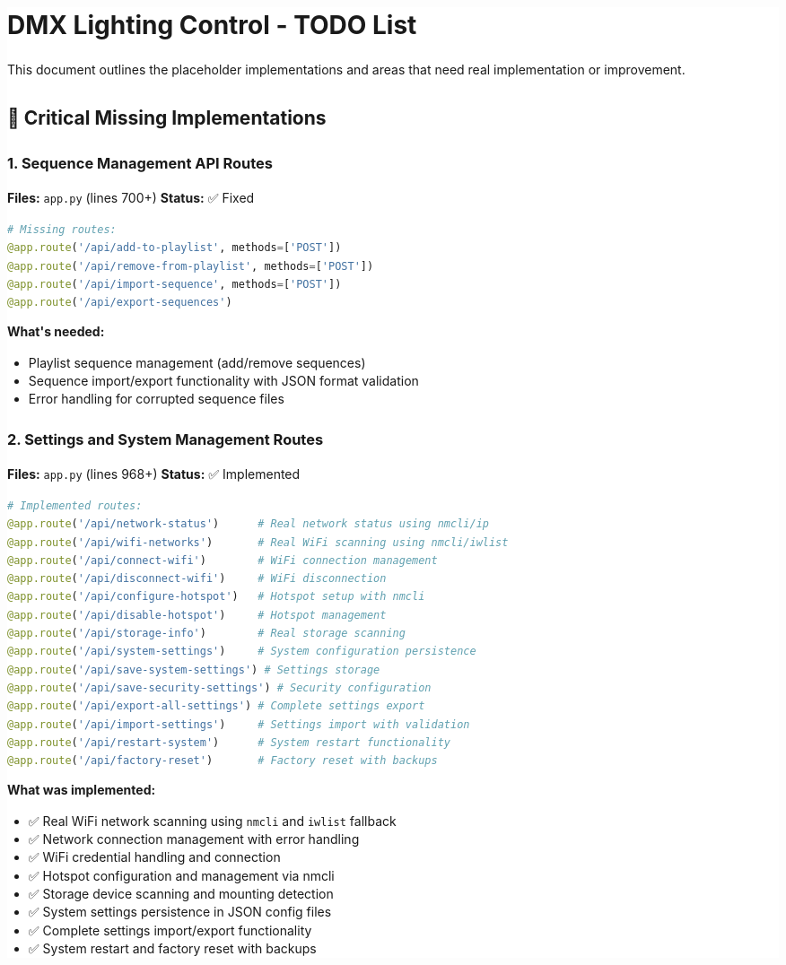 # DMX Lighting Control - TODO List

This document outlines the placeholder implementations and areas that need real implementation or improvement.

## 🚨 Critical Missing Implementations

### 1. **Sequence Management API Routes**
**Files:** `app.py` (lines 700+)
**Status:** ✅ Fixed

```python
# Missing routes:
@app.route('/api/add-to-playlist', methods=['POST'])
@app.route('/api/remove-from-playlist', methods=['POST'])
@app.route('/api/import-sequence', methods=['POST'])
@app.route('/api/export-sequences')
```

**What's needed:**
- Playlist sequence management (add/remove sequences)
- Sequence import/export functionality with JSON format validation
- Error handling for corrupted sequence files

### 2. **Settings and System Management Routes**
**Files:** `app.py` (lines 968+)
**Status:** ✅ Implemented

```python
# Implemented routes:
@app.route('/api/network-status')      # Real network status using nmcli/ip
@app.route('/api/wifi-networks')       # Real WiFi scanning using nmcli/iwlist
@app.route('/api/connect-wifi')        # WiFi connection management
@app.route('/api/disconnect-wifi')     # WiFi disconnection
@app.route('/api/configure-hotspot')   # Hotspot setup with nmcli
@app.route('/api/disable-hotspot')     # Hotspot management
@app.route('/api/storage-info')        # Real storage scanning
@app.route('/api/system-settings')     # System configuration persistence  
@app.route('/api/save-system-settings') # Settings storage
@app.route('/api/save-security-settings') # Security configuration
@app.route('/api/export-all-settings') # Complete settings export
@app.route('/api/import-settings')     # Settings import with validation
@app.route('/api/restart-system')      # System restart functionality
@app.route('/api/factory-reset')       # Factory reset with backups
```

**What was implemented:**
- ✅ Real WiFi network scanning using `nmcli` and `iwlist` fallback
- ✅ Network connection management with error handling
- ✅ WiFi credential handling and connection
- ✅ Hotspot configuration and management via nmcli
- ✅ Storage device scanning and mounting detection
- ✅ System settings persistence in JSON config files
- ✅ Complete settings import/export functionality
- ✅ System restart and factory reset with backups
